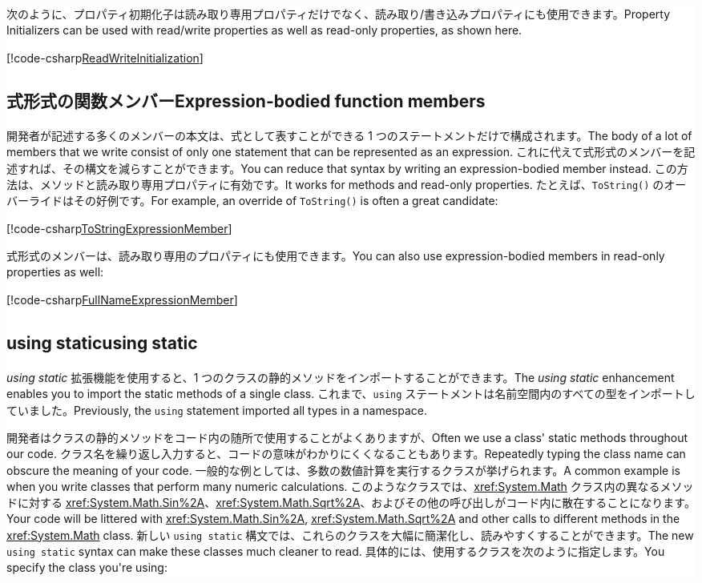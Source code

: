 <span data-ttu-id="6599c-161">次のように、プロパティ初期化子は読み取り専用プロパティだけでなく、読み取り/書き込みプロパティにも使用できます。</span><span class="sxs-lookup"><span data-stu-id="6599c-161">Property Initializers can be used with read/write properties as well as read-only properties, as shown here.</span></span>

[!code-csharp[ReadWriteInitialization](../../../samples/snippets/csharp/new-in-6/newcode.cs#ReadWriteInitialization)]

## <a name="expression-bodied-function-members"></a><span data-ttu-id="6599c-162">式形式の関数メンバー</span><span class="sxs-lookup"><span data-stu-id="6599c-162">Expression-bodied function members</span></span>

<span data-ttu-id="6599c-163">開発者が記述する多くのメンバーの本文は、式として表すことができる 1 つのステートメントだけで構成されます。</span><span class="sxs-lookup"><span data-stu-id="6599c-163">The body of a lot of members that we write consist of only one statement that can be represented as an expression.</span></span> <span data-ttu-id="6599c-164">これに代えて式形式のメンバーを記述すれば、その構文を減らすことができます。</span><span class="sxs-lookup"><span data-stu-id="6599c-164">You can reduce that syntax by writing an expression-bodied member instead.</span></span> <span data-ttu-id="6599c-165">この方法は、メソッドと読み取り専用プロパティに有効です。</span><span class="sxs-lookup"><span data-stu-id="6599c-165">It works for methods and read-only properties.</span></span> <span data-ttu-id="6599c-166">たとえば、`ToString()` のオーバーライドはその好例です。</span><span class="sxs-lookup"><span data-stu-id="6599c-166">For example, an override of `ToString()` is often a great candidate:</span></span>

[!code-csharp[ToStringExpressionMember](../../../samples/snippets/csharp/new-in-6/newcode.cs#ToStringExpressionMember)]

<span data-ttu-id="6599c-167">式形式のメンバーは、読み取り専用のプロパティにも使用できます。</span><span class="sxs-lookup"><span data-stu-id="6599c-167">You can also use expression-bodied members in read-only properties as well:</span></span>

[!code-csharp[FullNameExpressionMember](../../../samples/snippets/csharp/new-in-6/newcode.cs#FullNameExpressionMember)]

## <a name="using-static"></a><span data-ttu-id="6599c-168">using static</span><span class="sxs-lookup"><span data-stu-id="6599c-168">using static</span></span>

<span data-ttu-id="6599c-169">*using static* 拡張機能を使用すると、1 つのクラスの静的メソッドをインポートすることができます。</span><span class="sxs-lookup"><span data-stu-id="6599c-169">The *using static* enhancement enables you to import the static methods of a single class.</span></span> <span data-ttu-id="6599c-170">これまで、`using` ステートメントは名前空間内のすべての型をインポートしていました。</span><span class="sxs-lookup"><span data-stu-id="6599c-170">Previously, the `using` statement imported all types in a namespace.</span></span> 

<span data-ttu-id="6599c-171">開発者はクラスの静的メソッドをコード内の随所で使用することがよくありますが、</span><span class="sxs-lookup"><span data-stu-id="6599c-171">Often we use a class' static methods throughout our code.</span></span> <span data-ttu-id="6599c-172">クラス名を繰り返し入力すると、コードの意味がわかりにくくなることもあります。</span><span class="sxs-lookup"><span data-stu-id="6599c-172">Repeatedly typing the class name can obscure the meaning of your code.</span></span> <span data-ttu-id="6599c-173">一般的な例としては、多数の数値計算を実行するクラスが挙げられます。</span><span class="sxs-lookup"><span data-stu-id="6599c-173">A common example is when you write classes that perform many numeric calculations.</span></span>
<span data-ttu-id="6599c-174">このようなクラスでは、<xref:System.Math> クラス内の異なるメソッドに対する <xref:System.Math.Sin%2A>、<xref:System.Math.Sqrt%2A>、およびその他の呼び出しがコード内に散在することになります。</span><span class="sxs-lookup"><span data-stu-id="6599c-174">Your code will be littered with <xref:System.Math.Sin%2A>, <xref:System.Math.Sqrt%2A> and other calls to different methods in the <xref:System.Math> class.</span></span> <span data-ttu-id="6599c-175">新しい `using static` 構文では、これらのクラスを大幅に簡潔化し、読みやすくすることができます。</span><span class="sxs-lookup"><span data-stu-id="6599c-175">The new `using static` syntax can make these classes much cleaner to read.</span></span> <span data-ttu-id="6599c-176">具体的には、使用するクラスを次のように指定します。</span><span class="sxs-lookup"><span data-stu-id="6599c-176">You specify the class you're using:</span></span>
